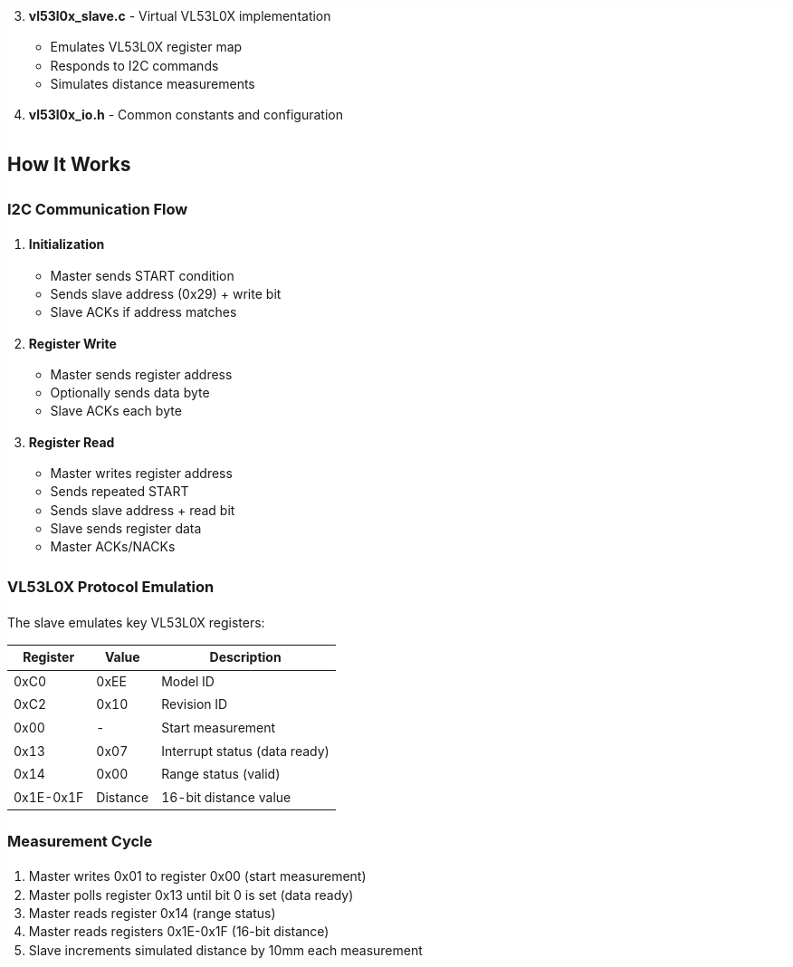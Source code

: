 3. **vl53l0x_slave.c** - Virtual VL53L0X implementation
   - Emulates VL53L0X register map
   - Responds to I2C commands
   - Simulates distance measurements

4. **vl53l0x_io.h** - Common constants and configuration

## How It Works

### I2C Communication Flow

1. **Initialization**
   - Master sends START condition
   - Sends slave address (0x29) + write bit
   - Slave ACKs if address matches

2. **Register Write**
   - Master sends register address
   - Optionally sends data byte
   - Slave ACKs each byte

3. **Register Read**
   - Master writes register address
   - Sends repeated START
   - Sends slave address + read bit
   - Slave sends register data
   - Master ACKs/NACKs

### VL53L0X Protocol Emulation

The slave emulates key VL53L0X registers:

| Register | Value | Description |
|----------|-------|-------------|
| 0xC0 | 0xEE | Model ID |
| 0xC2 | 0x10 | Revision ID |
| 0x00 | - | Start measurement |
| 0x13 | 0x07 | Interrupt status (data ready) |
| 0x14 | 0x00 | Range status (valid) |
| 0x1E-0x1F | Distance | 16-bit distance value |

### Measurement Cycle

1. Master writes 0x01 to register 0x00 (start measurement)
2. Master polls register 0x13 until bit 0 is set (data ready)
3. Master reads register 0x14 (range status)
4. Master reads registers 0x1E-0x1F (16-bit distance)
5. Slave increments simulated distance by 10mm each measurement
